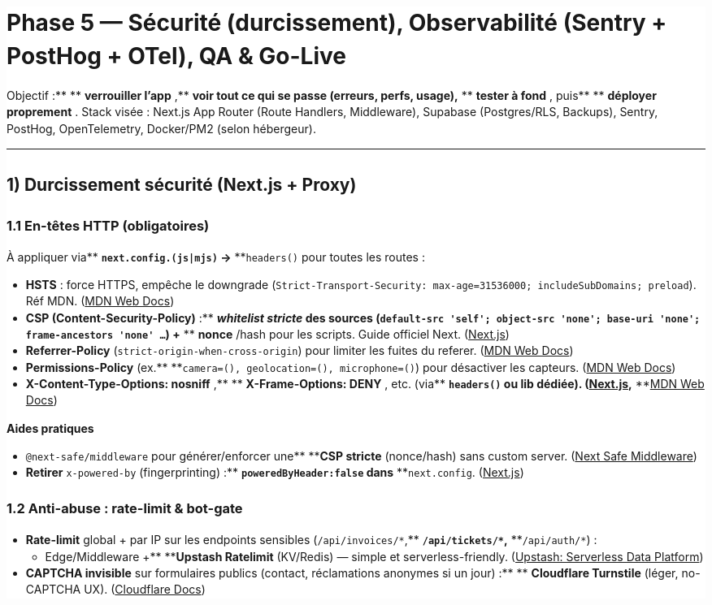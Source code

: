 # Phase 5 — Sécurité (durcissement), Observabilité (Sentry + PostHog + OTel), QA & Go-Live

Objectif :** ** **verrouiller l’app** ,** ****voir tout ce qui se passe** (erreurs, perfs, usage),** ** **tester à fond** , puis** ** **déployer proprement** . Stack visée : Next.js App Router (Route Handlers, Middleware), Supabase (Postgres/RLS, Backups), Sentry, PostHog, OpenTelemetry, Docker/PM2 (selon hébergeur).

---

## 1) Durcissement sécurité (Next.js + Proxy)

### 1.1 En-têtes HTTP (obligatoires)

À appliquer via** **`next.config.(js|mjs)` →** **`headers()` pour toutes les routes :

* **HSTS** : force HTTPS, empêche le downgrade (`Strict-Transport-Security: max-age=31536000; includeSubDomains; preload`). Réf MDN. ([MDN Web Docs](https://developer.mozilla.org/en-US/docs/Web/HTTP/Reference/Headers/Strict-Transport-Security?utm_source=chatgpt.com "Strict-Transport-Security header - HTTP - MDN Web Docs"))
* **CSP (Content-Security-Policy)** :** ***whitelist stricte* des sources (`default-src 'self'; object-src 'none'; base-uri 'none'; frame-ancestors 'none' …`) +** ** **nonce** /hash pour les scripts. Guide officiel Next. ([Next.js](https://nextjs.org/docs/app/guides/content-security-policy?utm_source=chatgpt.com "Guides: Content Security Policy"))
* **Referrer-Policy** (`strict-origin-when-cross-origin`) pour limiter les fuites du referer. ([MDN Web Docs](https://developer.mozilla.org/en-US/docs/Web/HTTP/Reference/Headers/Referrer-Policy?utm_source=chatgpt.com "Referrer-Policy header - HTTP - MDN Web Docs"))
* **Permissions-Policy** (ex.** **`camera=(), geolocation=(), microphone=()`) pour désactiver les capteurs. ([MDN Web Docs](https://developer.mozilla.org/en-US/docs/Web/HTTP/Reference/Headers/Permissions-Policy?utm_source=chatgpt.com "Permissions-Policy header - HTTP - MDN Web Docs"))
* **X-Content-Type-Options: nosniff** ,** ** **X-Frame-Options: DENY** , etc. (via** **`headers()` ou lib dédiée). ([Next.js](https://nextjs.org/docs/pages/api-reference/config/next-config-js/headers?utm_source=chatgpt.com "next.config.js Options: headers"),** **[MDN Web Docs](https://developer.mozilla.org/en-US/docs/Web/HTTP/Reference/Headers?utm_source=chatgpt.com "HTTP headers - MDN Web Docs - Mozilla"))

**Aides pratiques**

* `@next-safe/middleware` pour générer/enforcer une** ****CSP stricte** (nonce/hash) sans custom server. ([Next Safe Middleware](https://next-safe-middleware.vercel.app/?utm_source=chatgpt.com "@next-safe/middleware"))
* **Retirer** `x-powered-by` (fingerprinting) :** **`poweredByHeader:false` dans** **`next.config`. ([Next.js](https://nextjs.org/docs/app/api-reference/config/next-config-js/poweredByHeader?utm_source=chatgpt.com "poweredByHeader - next.config.js"))

### 1.2 Anti-abuse : rate-limit & bot-gate

* **Rate-limit** global + par IP sur les endpoints sensibles (`/api/invoices/*`,** **`/api/tickets/*`,** **`/api/auth/*`) :
  * Edge/Middleware +** ****Upstash Ratelimit** (KV/Redis) — simple et serverless-friendly. ([Upstash: Serverless Data Platform](https://upstash.com/docs/redis/sdks/ratelimit-ts/overview?utm_source=chatgpt.com "Overview - Upstash Documentation"))
* **CAPTCHA invisible** sur formulaires publics (contact, réclamations anonymes si un jour) :** ** **Cloudflare Turnstile** (léger, no-CAPTCHA UX). ([Cloudflare Docs](https://developers.cloudflare.com/turnstile/?utm_source=chatgpt.com "Overview · Cloudflare Turnstile docs"))

